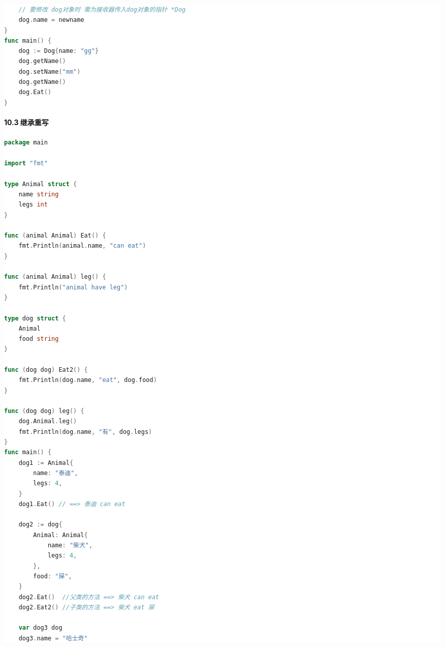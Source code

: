 ```go
	// 要修改 dog对象时 需为接收器传入dog对象的指针 *Dog
	dog.name = newname
}
func main() {
	dog := Dog{name: "gg"}
	dog.getName()
	dog.setName("mm")
	dog.getName()
	dog.Eat()
}
```

#### 10.3 继承重写

```go
package main

import "fmt"

type Animal struct {
	name string
	legs int
}

func (animal Animal) Eat() {
	fmt.Println(animal.name, "can eat")
}

func (animal Animal) leg() {
	fmt.Println("animal have leg")
}

type dog struct {
	Animal
	food string
}

func (dog dog) Eat2() {
	fmt.Println(dog.name, "eat", dog.food)
}

func (dog dog) leg() {
	dog.Animal.leg()
	fmt.Println(dog.name, "有", dog.legs)
}
func main() {
	dog1 := Animal{
		name: "泰迪",
		legs: 4,
	}
	dog1.Eat() // ==> 泰迪 can eat

	dog2 := dog{
		Animal: Animal{
			name: "柴犬",
			legs: 4,
		},
		food: "屎",
	}
	dog2.Eat()  //父类的方法 ==> 柴犬 can eat
	dog2.Eat2() //子类的方法 ==> 柴犬 eat 屎

	var dog3 dog
	dog3.name = "哈士奇"
```